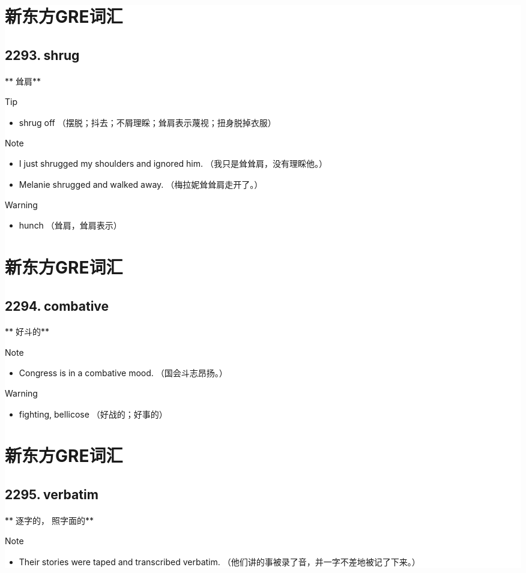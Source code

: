 # 新东方GRE词汇

## 2293. shrug

** 耸肩**

> [!TIP]
>
> - shrug off （摆脱；抖去；不屑理睬；耸肩表示蔑视；扭身脱掉衣服）
>

> [!NOTE]
>
> - I just shrugged my shoulders and ignored him. （我只是耸耸肩，没有理睬他。）
>
> - Melanie shrugged and walked away. （梅拉妮耸耸肩走开了。）
>

> [!WARNING]
>
> - hunch （耸肩，耸肩表示）
>

# 新东方GRE词汇

## 2294. combative

** 好斗的**

> [!NOTE]
>
> - Congress is in a combative mood. （国会斗志昂扬。）
>

> [!WARNING]
>
> - fighting, bellicose （好战的；好事的）
>

# 新东方GRE词汇

## 2295. verbatim

** 逐字的， 照字面的**

> [!NOTE]
>
> - Their stories were taped and transcribed verbatim. （他们讲的事被录了音，并一字不差地被记了下来。）
>
